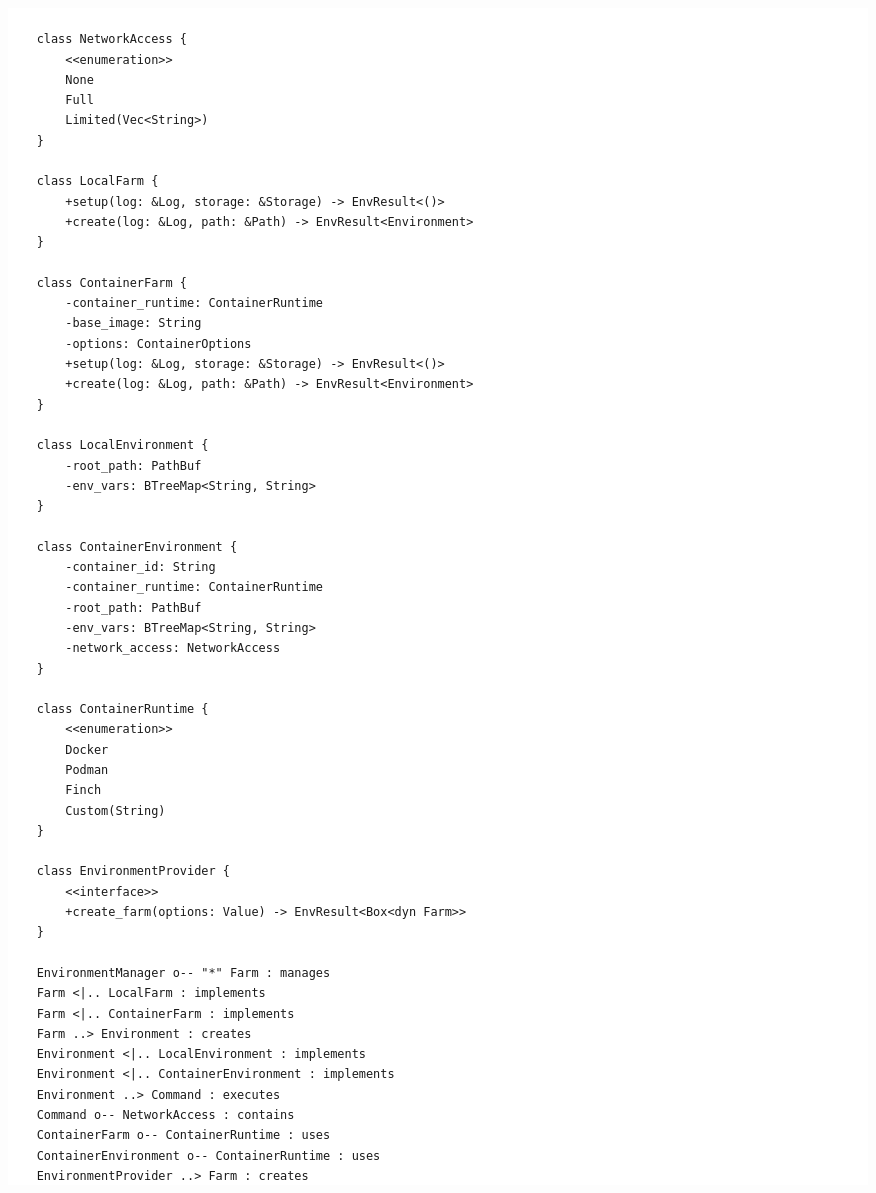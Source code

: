 ```mermaid

    class NetworkAccess {
        <<enumeration>>
        None
        Full
        Limited(Vec<String>)
    }

    class LocalFarm {
        +setup(log: &Log, storage: &Storage) -> EnvResult<()>
        +create(log: &Log, path: &Path) -> EnvResult<Environment>
    }

    class ContainerFarm {
        -container_runtime: ContainerRuntime
        -base_image: String
        -options: ContainerOptions
        +setup(log: &Log, storage: &Storage) -> EnvResult<()>
        +create(log: &Log, path: &Path) -> EnvResult<Environment>
    }

    class LocalEnvironment {
        -root_path: PathBuf
        -env_vars: BTreeMap<String, String>
    }

    class ContainerEnvironment {
        -container_id: String
        -container_runtime: ContainerRuntime
        -root_path: PathBuf
        -env_vars: BTreeMap<String, String>
        -network_access: NetworkAccess
    }

    class ContainerRuntime {
        <<enumeration>>
        Docker
        Podman
        Finch
        Custom(String)
    }

    class EnvironmentProvider {
        <<interface>>
        +create_farm(options: Value) -> EnvResult<Box<dyn Farm>>
    }

    EnvironmentManager o-- "*" Farm : manages
    Farm <|.. LocalFarm : implements
    Farm <|.. ContainerFarm : implements
    Farm ..> Environment : creates
    Environment <|.. LocalEnvironment : implements
    Environment <|.. ContainerEnvironment : implements
    Environment ..> Command : executes
    Command o-- NetworkAccess : contains
    ContainerFarm o-- ContainerRuntime : uses
    ContainerEnvironment o-- ContainerRuntime : uses
    EnvironmentProvider ..> Farm : creates
```
